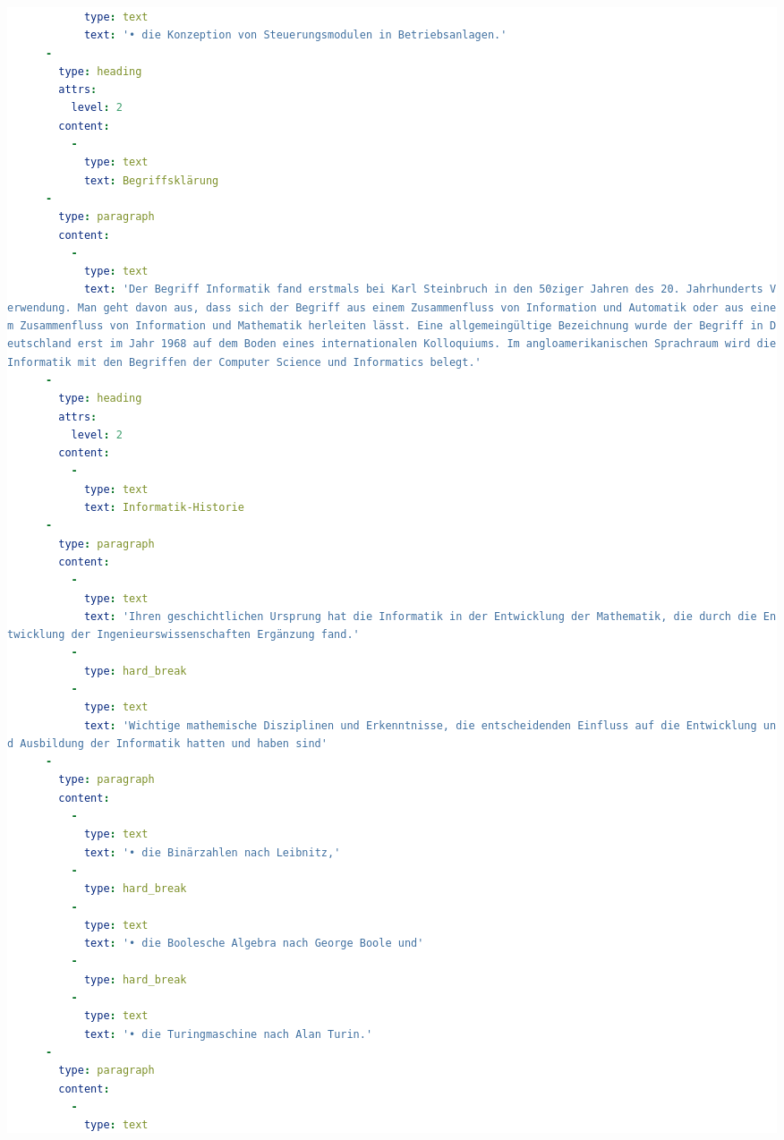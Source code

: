 ```yaml
            type: text
            text: '• die Konzeption von Steuerungsmodulen in Betriebsanlagen.'
      -
        type: heading
        attrs:
          level: 2
        content:
          -
            type: text
            text: Begriffsklärung
      -
        type: paragraph
        content:
          -
            type: text
            text: 'Der Begriff Informatik fand erstmals bei Karl Steinbruch in den 50ziger Jahren des 20. Jahrhunderts Verwendung. Man geht davon aus, dass sich der Begriff aus einem Zusammenfluss von Information und Automatik oder aus einem Zusammenfluss von Information und Mathematik herleiten lässt. Eine allgemeingültige Bezeichnung wurde der Begriff in Deutschland erst im Jahr 1968 auf dem Boden eines internationalen Kolloquiums. Im angloamerikanischen Sprachraum wird die Informatik mit den Begriffen der Computer Science und Informatics belegt.'
      -
        type: heading
        attrs:
          level: 2
        content:
          -
            type: text
            text: Informatik-Historie
      -
        type: paragraph
        content:
          -
            type: text
            text: 'Ihren geschichtlichen Ursprung hat die Informatik in der Entwicklung der Mathematik, die durch die Entwicklung der Ingenieurswissenschaften Ergänzung fand.'
          -
            type: hard_break
          -
            type: text
            text: 'Wichtige mathemische Disziplinen und Erkenntnisse, die entscheidenden Einfluss auf die Entwicklung und Ausbildung der Informatik hatten und haben sind'
      -
        type: paragraph
        content:
          -
            type: text
            text: '• die Binärzahlen nach Leibnitz,'
          -
            type: hard_break
          -
            type: text
            text: '• die Boolesche Algebra nach George Boole und'
          -
            type: hard_break
          -
            type: text
            text: '• die Turingmaschine nach Alan Turin.'
      -
        type: paragraph
        content:
          -
            type: text
```
